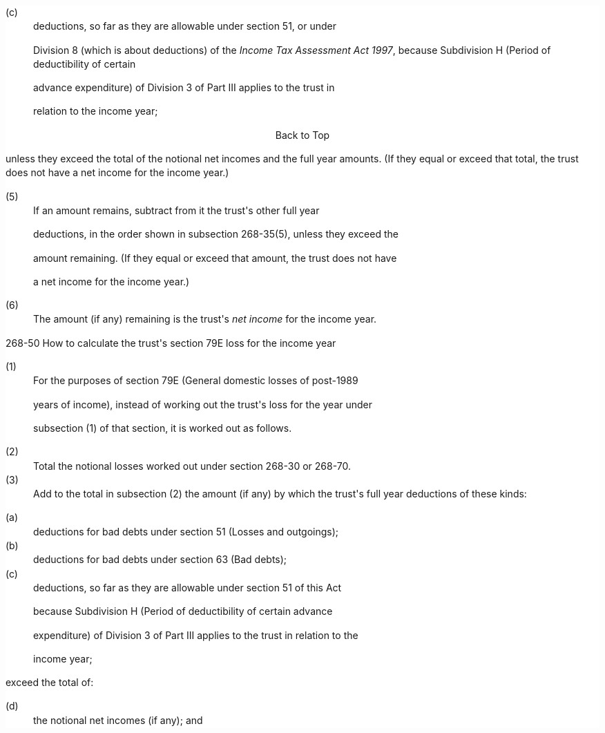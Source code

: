 <dt>(c)</dt><dd>deductions, so far as they are allowable under section 51, or under

Division 8 (which is about deductions) of the _Income Tax Assessment Act 1997_, because Subdivision&#160;H (Period of deductibility of certain

advance expenditure) of Division&#160;3 of Part III applies to the trust in

relation to the income year;

</dd>

</dl></dl></dl>

<center>Back to Top</center>

unless they exceed the total of the notional net incomes and the full year amounts. (If they equal or exceed that total, the trust does not have a net income for the income year.)

<dl compact="">

<dt>(5)</dt><dd>If an amount remains, subtract from it the trust's other full year

deductions, in the order shown in subsection 268-35(5), unless they exceed the

amount remaining. (If they equal or exceed that amount, the trust does not have

a net income for the income year.)</dd> <dt>(6)</dt><dd>The amount (if any) remaining is the trust's _net income_ for the income year. </dd> </dl>

268-50  How to calculate the trust's section 79E loss for the income year

<dl compact="">

<dt>(1)</dt><dd>For the purposes of section 79E (General domestic losses of post-1989

years of income), instead of working out the trust's loss for the year under

subsection (1) of that section, it is worked out as follows.</dd> <dt>(2)</dt><dd>Total the notional losses worked out under section 268-30 or 268-70.</dd> <dt>(3)</dt><dd>Add to the total in subsection (2) the amount (if any) by which the trust's full year deductions of these kinds: </dd> </dl>

<dl compact=""><dl compact=""><dl compact="">

<dt>(a)</dt><dd>deductions for bad debts under section 51 (Losses and outgoings);</dd>

<dt>(b)</dt><dd>deductions for bad debts under section 63 (Bad debts);</dd>

<dt>(c)</dt><dd>deductions, so far as they are allowable under section 51 of this Act

because Subdivision&#160;H (Period of deductibility of certain advance

expenditure) of Division 3 of Part III applies to the trust in relation to the

income year;

</dd>

</dl></dl></dl>

exceed the total of:

<dl compact=""><dl compact=""><dl compact="">

<dt>(d)</dt><dd>the notional net incomes (if any); and
